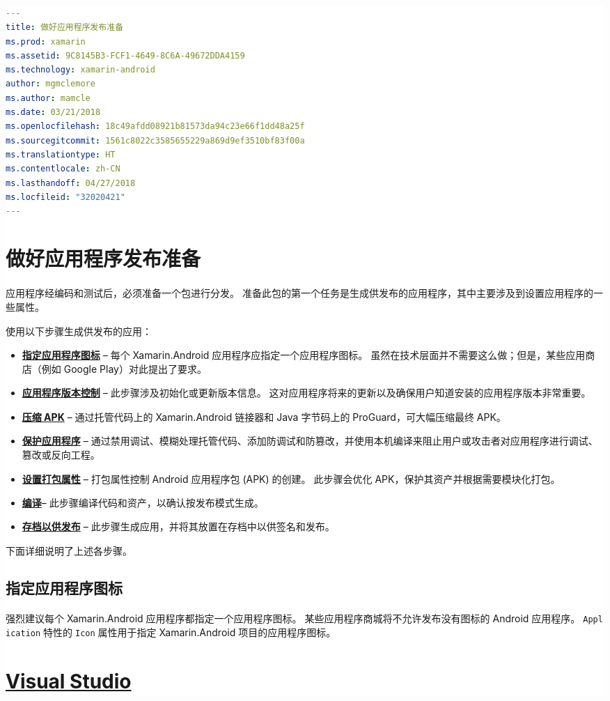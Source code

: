 ```yaml
---
title: 做好应用程序发布准备
ms.prod: xamarin
ms.assetid: 9C8145B3-FCF1-4649-8C6A-49672DDA4159
ms.technology: xamarin-android
author: mgmclemore
ms.author: mamcle
ms.date: 03/21/2018
ms.openlocfilehash: 18c49afdd08921b81573da94c23e66f1dd48a25f
ms.sourcegitcommit: 1561c8022c3585655229a869d9ef3510bf83f00a
ms.translationtype: HT
ms.contentlocale: zh-CN
ms.lasthandoff: 04/27/2018
ms.locfileid: "32020421"
---
```

# <a name="preparing-an-application-for-release"></a>做好应用程序发布准备


应用程序经编码和测试后，必须准备一个包进行分发。 准备此包的第一个任务是生成供发布的应用程序，其中主要涉及到设置应用程序的一些属性。

使用以下步骤生成供发布的应用：

-   **[指定应用程序图标](#Specify_the_Application_Icon)** &ndash; 每个 Xamarin.Android 应用程序应指定一个应用程序图标。 虽然在技术层面并不需要这么做；但是，某些应用商店（例如 Google Play）对此提出了要求。

-   **[应用程序版本控制](#Versioning)** &ndash; 此步骤涉及初始化或更新版本信息。 这对应用程序将来的更新以及确保用户知道安装的应用程序版本非常重要。

-   **[压缩 APK](#shrink_apk)** &ndash; 通过托管代码上的 Xamarin.Android 链接器和 Java 字节码上的 ProGuard，可大幅压缩最终 APK。

-   **[保护应用程序](#protect_app)** &ndash; 通过禁用调试、模糊处理托管代码、添加防调试和防篡改，并使用本机编译来阻止用户或攻击者对应用程序进行调试、篡改或反向工程。

-   **[设置打包属性](#Set_Packaging_Properties)** &ndash; 打包属性控制 Android 应用程序包 (APK) 的创建。 此步骤会优化 APK，保护其资产并根据需要模块化打包。

-   **[编译](#Compile)**&ndash; 此步骤编译代码和资产，以确认按发布模式生成。

-   **[存档以供发布](#archive)** &ndash; 此步骤生成应用，并将其放置在存档中以供签名和发布。

下面详细说明了上述各步骤。

<a name="Specify_the_Application_Icon" />

## <a name="specify-the-application-icon"></a>指定应用程序图标

强烈建议每个 Xamarin.Android 应用程序都指定一个应用程序图标。 某些应用程序商城将不允许发布没有图标的 Android 应用程序。 `Application` 特性的 `Icon` 属性用于指定 Xamarin.Android 项目的应用程序图标。

# <a name="visual-studiotabvswin"></a>[Visual Studio](#tab/vswin)
